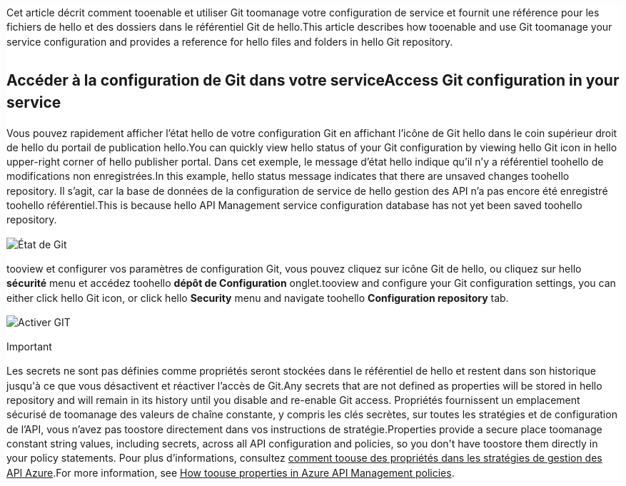 <span data-ttu-id="5429f-120">Cet article décrit comment tooenable et utiliser Git toomanage votre configuration de service et fournit une référence pour les fichiers de hello et des dossiers dans le référentiel Git de hello.</span><span class="sxs-lookup"><span data-stu-id="5429f-120">This article describes how tooenable and use Git toomanage your service configuration and provides a reference for hello files and folders in hello Git repository.</span></span>

## <a name="access-git-configuration-in-your-service"></a><span data-ttu-id="5429f-121">Accéder à la configuration de Git dans votre service</span><span class="sxs-lookup"><span data-stu-id="5429f-121">Access Git configuration in your service</span></span>
<span data-ttu-id="5429f-122">Vous pouvez rapidement afficher l’état hello de votre configuration Git en affichant l’icône de Git hello dans le coin supérieur droit de hello du portail de publication hello.</span><span class="sxs-lookup"><span data-stu-id="5429f-122">You can quickly view hello status of your Git configuration by viewing hello Git icon in hello upper-right corner of hello publisher portal.</span></span> <span data-ttu-id="5429f-123">Dans cet exemple, le message d’état hello indique qu’il n’y a référentiel toohello de modifications non enregistrées.</span><span class="sxs-lookup"><span data-stu-id="5429f-123">In this example, hello status message indicates that there are unsaved changes toohello repository.</span></span> <span data-ttu-id="5429f-124">Il s’agit, car la base de données de la configuration de service de hello gestion des API n’a pas encore été enregistré toohello référentiel.</span><span class="sxs-lookup"><span data-stu-id="5429f-124">This is because hello API Management service configuration database has not yet been saved toohello repository.</span></span>

![État de Git][api-management-git-icon-enable]

<span data-ttu-id="5429f-126">tooview et configurer vos paramètres de configuration Git, vous pouvez cliquez sur icône Git de hello, ou cliquez sur hello **sécurité** menu et accédez toohello **dépôt de Configuration** onglet.</span><span class="sxs-lookup"><span data-stu-id="5429f-126">tooview and configure your Git configuration settings, you can either click hello Git icon, or click hello **Security** menu and navigate toohello **Configuration repository** tab.</span></span>

![Activer GIT][api-management-enable-git]

> [!IMPORTANT]
> <span data-ttu-id="5429f-128">Les secrets ne sont pas définies comme propriétés seront stockées dans le référentiel de hello et restent dans son historique jusqu'à ce que vous désactivent et réactiver l’accès de Git.</span><span class="sxs-lookup"><span data-stu-id="5429f-128">Any secrets that are not defined as properties will be stored in hello repository and will remain in its history until you disable and re-enable Git access.</span></span> <span data-ttu-id="5429f-129">Propriétés fournissent un emplacement sécurisé de toomanage des valeurs de chaîne constante, y compris les clés secrètes, sur toutes les stratégies et de configuration de l’API, vous n’avez pas toostore directement dans vos instructions de stratégie.</span><span class="sxs-lookup"><span data-stu-id="5429f-129">Properties provide a secure place toomanage constant string values, including secrets, across all API configuration and policies, so you don't have toostore them directly in your policy statements.</span></span> <span data-ttu-id="5429f-130">Pour plus d’informations, consultez [comment toouse des propriétés dans les stratégies de gestion des API Azure](api-management-howto-properties.md).</span><span class="sxs-lookup"><span data-stu-id="5429f-130">For more information, see [How toouse properties in Azure API Management policies](api-management-howto-properties.md).</span></span>
> 
> 


[api-management-enable-git]: ./media/api-management-configuration-repository-git/api-management-enable-git.png
[api-management-git-enabled]: ./media/api-management-configuration-repository-git/api-management-git-enabled.png
[api-management-save-configuration]: ./media/api-management-configuration-repository-git/api-management-save-configuration.png
[api-management-save-configuration-confirm]: ./media/api-management-configuration-repository-git/api-management-save-configuration-confirm.png
[api-management-configuration-status]: ./media/api-management-configuration-repository-git/api-management-configuration-status.png
[api-management-configuration-git-clone]: ./media/api-management-configuration-repository-git/api-management-configuration-git-clone.png
[api-management-generate-password]: ./media/api-management-configuration-repository-git/api-management-generate-password.png
[api-management-password]: ./media/api-management-configuration-repository-git/api-management-password.png
[api-management-git-configure]: ./media/api-management-configuration-repository-git/api-management-git-configure.png
[api-management-configuration-deploy]: ./media/api-management-configuration-repository-git/api-management-configuration-deploy.png
[api-management-identity-settings]: ./media/api-management-configuration-repository-git/api-management-identity-settings.png
[api-management-delegation-settings]: ./media/api-management-configuration-repository-git/api-management-delegation-settings.png
[api-management-git-icon-enable]: ./media/api-management-configuration-repository-git/api-management-git-icon-enable.png